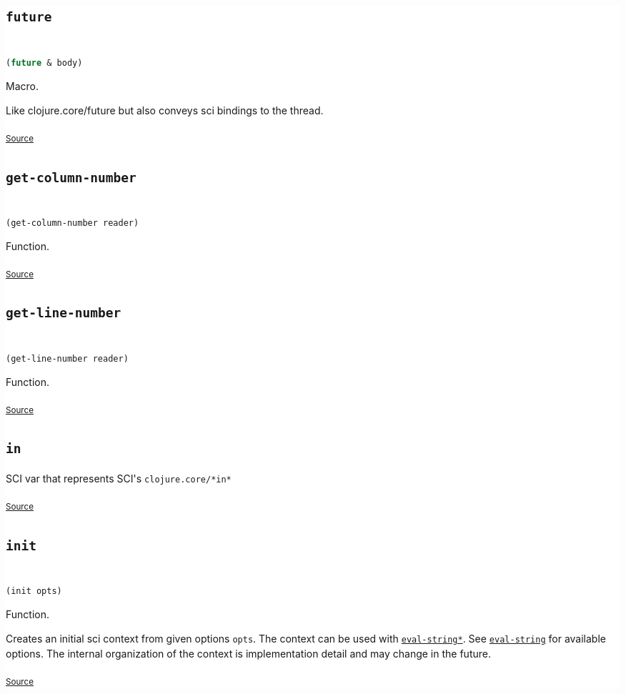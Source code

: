 ## <a name="sci.core/future">`future`</a>
``` clojure

(future & body)
```
Macro.

Like clojure.core/future but also conveys sci bindings to the thread.
<p><sub><a href="https://github.com/babashka/sci/blob/master/src/sci/core.cljc#L181-L186">Source</a></sub></p>

## <a name="sci.core/get-column-number">`get-column-number`</a>
``` clojure

(get-column-number reader)
```
Function.
<p><sub><a href="https://github.com/babashka/sci/blob/master/src/sci/core.cljc#L320-L321">Source</a></sub></p>

## <a name="sci.core/get-line-number">`get-line-number`</a>
``` clojure

(get-line-number reader)
```
Function.
<p><sub><a href="https://github.com/babashka/sci/blob/master/src/sci/core.cljc#L317-L318">Source</a></sub></p>

## <a name="sci.core/in">`in`</a>




SCI var that represents SCI's `clojure.core/*in*`
<p><sub><a href="https://github.com/babashka/sci/blob/master/src/sci/core.cljc#L127-L127">Source</a></sub></p>

## <a name="sci.core/init">`init`</a>
``` clojure

(init opts)
```
Function.

Creates an initial sci context from given options `opts`. The context
  can be used with [`eval-string*`](#sci.core/eval-string*). See [`eval-string`](#sci.core/eval-string) for available
  options. The internal organization of the context is implementation
  detail and may change in the future.
<p><sub><a href="https://github.com/babashka/sci/blob/master/src/sci/core.cljc#L255-L261">Source</a></sub></p>
